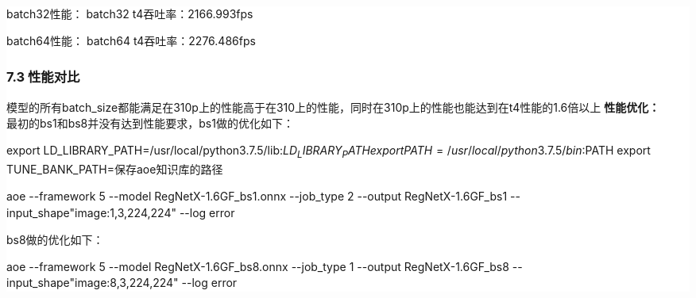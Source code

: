 batch32性能：
batch32 t4吞吐率：2166.993fps  

batch64性能：
batch64 t4吞吐率：2276.486fps

### 7.3 性能对比
模型的所有batch_size都能满足在310p上的性能高于在310上的性能，同时在310p上的性能也能达到在t4性能的1.6倍以上
 **性能优化：**  
最初的bs1和bs8并没有达到性能要求，bs1做的优化如下：

export LD_LIBRARY_PATH=/usr/local/python3.7.5/lib:$LD_LIBRARY_PATH
export PATH=/usr/local/python3.7.5/bin:$PATH
export TUNE_BANK_PATH=保存aoe知识库的路径

aoe --framework 5 --model RegNetX-1.6GF_bs1.onnx --job_type 2 --output RegNetX-1.6GF_bs1 --input_shape"image:1,3,224,224" --log error

bs8做的优化如下：

aoe --framework 5 --model RegNetX-1.6GF_bs8.onnx --job_type 1 --output RegNetX-1.6GF_bs8 --input_shape"image:8,3,224,224" --log error
